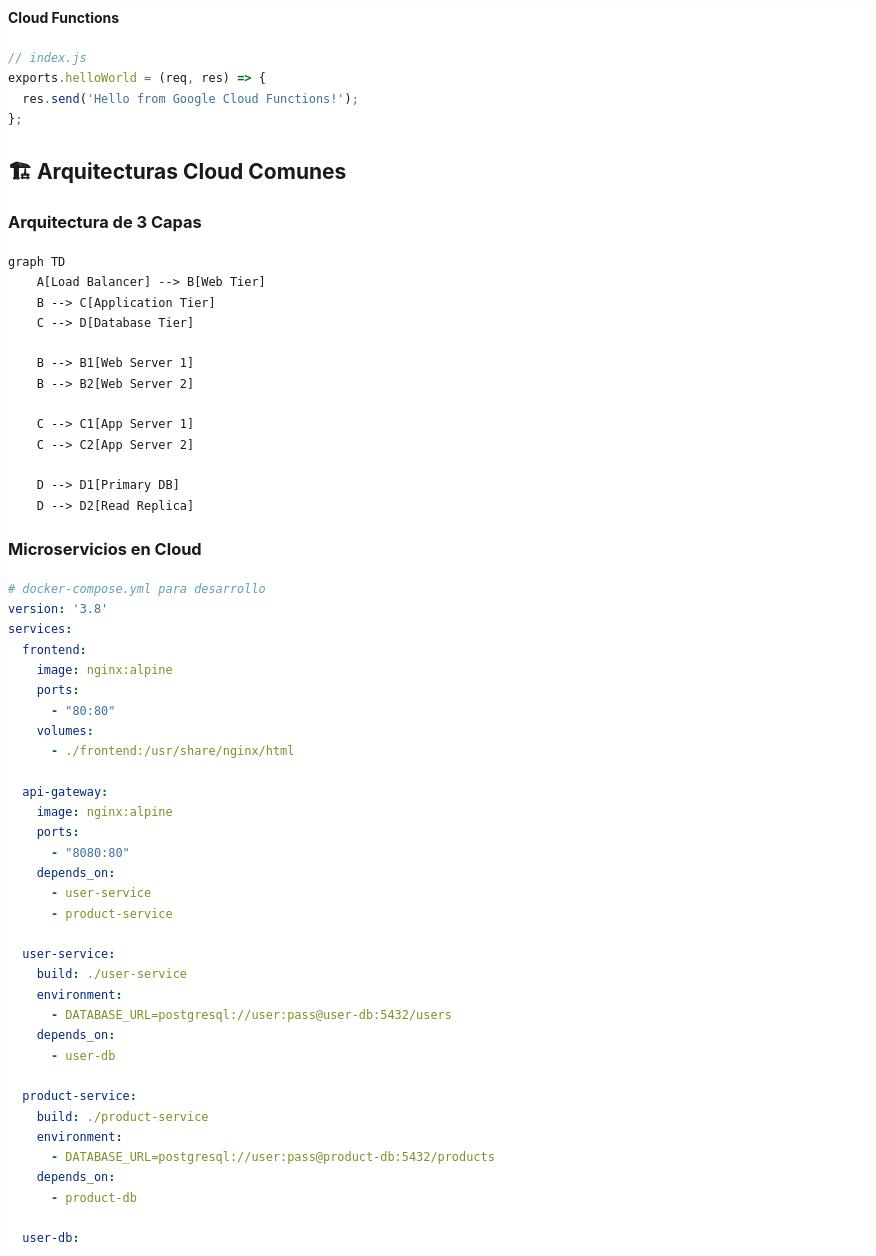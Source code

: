 #### Cloud Functions
```javascript
// index.js
exports.helloWorld = (req, res) => {
  res.send('Hello from Google Cloud Functions!');
};
```

## 🏗️ Arquitecturas Cloud Comunes

### Arquitectura de 3 Capas

```mermaid
graph TD
    A[Load Balancer] --> B[Web Tier]
    B --> C[Application Tier]
    C --> D[Database Tier]
    
    B --> B1[Web Server 1]
    B --> B2[Web Server 2]
    
    C --> C1[App Server 1]
    C --> C2[App Server 2]
    
    D --> D1[Primary DB]
    D --> D2[Read Replica]
```

### Microservicios en Cloud

```yaml
# docker-compose.yml para desarrollo
version: '3.8'
services:
  frontend:
    image: nginx:alpine
    ports:
      - "80:80"
    volumes:
      - ./frontend:/usr/share/nginx/html
      
  api-gateway:
    image: nginx:alpine
    ports:
      - "8080:80"
    depends_on:
      - user-service
      - product-service
      
  user-service:
    build: ./user-service
    environment:
      - DATABASE_URL=postgresql://user:pass@user-db:5432/users
    depends_on:
      - user-db
      
  product-service:
    build: ./product-service
    environment:
      - DATABASE_URL=postgresql://user:pass@product-db:5432/products
    depends_on:
      - product-db
      
  user-db:
```
